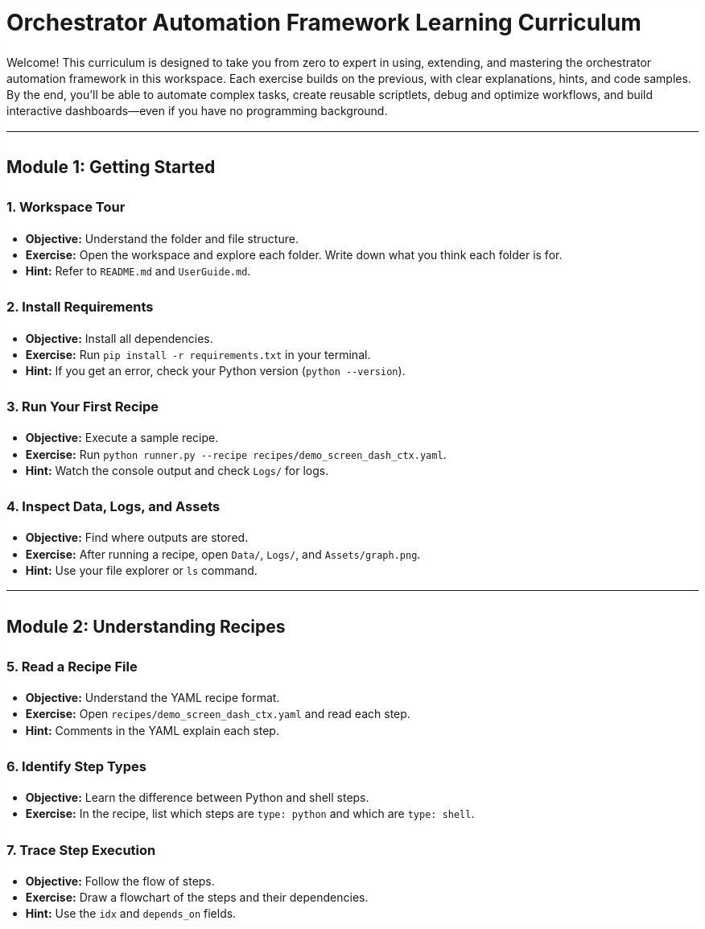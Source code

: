 # Orchestrator Automation Framework Learning Curriculum

Welcome! This curriculum is designed to take you from zero to expert in using, extending, and mastering the orchestrator automation framework in this workspace. Each exercise builds on the previous, with clear explanations, hints, and code samples. By the end, you’ll be able to automate complex tasks, create reusable scriptlets, debug and optimize workflows, and build interactive dashboards—even if you have no programming background.

---

## **Module 1: Getting Started**

### 1. **Workspace Tour**
- **Objective:** Understand the folder and file structure.
- **Exercise:** Open the workspace and explore each folder. Write down what you think each folder is for.
- **Hint:** Refer to `README.md` and `UserGuide.md`.

### 2. **Install Requirements**
- **Objective:** Install all dependencies.
- **Exercise:** Run `pip install -r requirements.txt` in your terminal.
- **Hint:** If you get an error, check your Python version (`python --version`).

### 3. **Run Your First Recipe**
- **Objective:** Execute a sample recipe.
- **Exercise:** Run `python runner.py --recipe recipes/demo_screen_dash_ctx.yaml`.
- **Hint:** Watch the console output and check `Logs/` for logs.

### 4. **Inspect Data, Logs, and Assets**
- **Objective:** Find where outputs are stored.
- **Exercise:** After running a recipe, open `Data/`, `Logs/`, and `Assets/graph.png`.
- **Hint:** Use your file explorer or `ls` command.

---

## **Module 2: Understanding Recipes**

### 5. **Read a Recipe File**
- **Objective:** Understand the YAML recipe format.
- **Exercise:** Open `recipes/demo_screen_dash_ctx.yaml` and read each step.
- **Hint:** Comments in the YAML explain each step.

### 6. **Identify Step Types**
- **Objective:** Learn the difference between Python and shell steps.
- **Exercise:** In the recipe, list which steps are `type: python` and which are `type: shell`.

### 7. **Trace Step Execution**
- **Objective:** Follow the flow of steps.
- **Exercise:** Draw a flowchart of the steps and their dependencies.
- **Hint:** Use the `idx` and `depends_on` fields.
